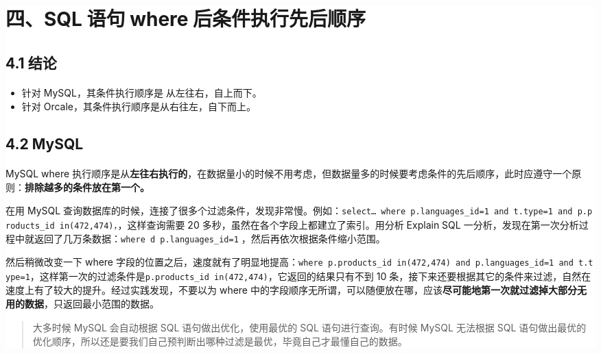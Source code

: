 # 四、SQL 语句 where 后条件执行先后顺序

## 4.1 结论

- 针对 MySQL，其条件执行顺序是 从左往右，自上而下。
- 针对 Orcale，其条件执行顺序是从右往左，自下而上。

## 4.2 MySQL

MySQL where 执行顺序是从**左往右执行的**，在数据量小的时候不用考虑，但数据量多的时候要考虑条件的先后顺序，此时应遵守一个原则：**排除越多的条件放在第一个。**

在用 MySQL 查询数据库的时候，连接了很多个过滤条件，发现非常慢。例如：`select… where p.languages_id=1 and t.type=1 and p.products_id in(472,474)，`，这样查询需要 20 多秒，虽然在各个字段上都建立了索引。用分析 Explain SQL 一分析，发现在第一次分析过程中就返回了几万条数据：`where d p.languages_id=1` ，然后再依次根据条件缩小范围。

然后稍微改变一下 where 字段的位置之后，速度就有了明显地提高：`where p.products_id in(472,474) and p.languages_id=1 and t.type=1`，这样第一次的过滤条件是`p.products_id in(472,474)`，它返回的结果只有不到 10 条，接下来还要根据其它的条件来过滤，自然在速度上有了较大的提升。经过实践发现，不要以为 where 中的字段顺序无所谓，可以随便放在哪，应该**尽可能地第一次就过滤掉大部分无用的数据**，只返回最小范围的数据。

> 大多时候 MySQL 会自动根据 SQL 语句做出优化，使用最优的 SQL 语句进行查询。有时候 MySQL 无法根据 SQL 语句做出最优的优化顺序，所以还是要我们自己预判断出哪种过滤是最优，毕竟自己才最懂自己的数据。
